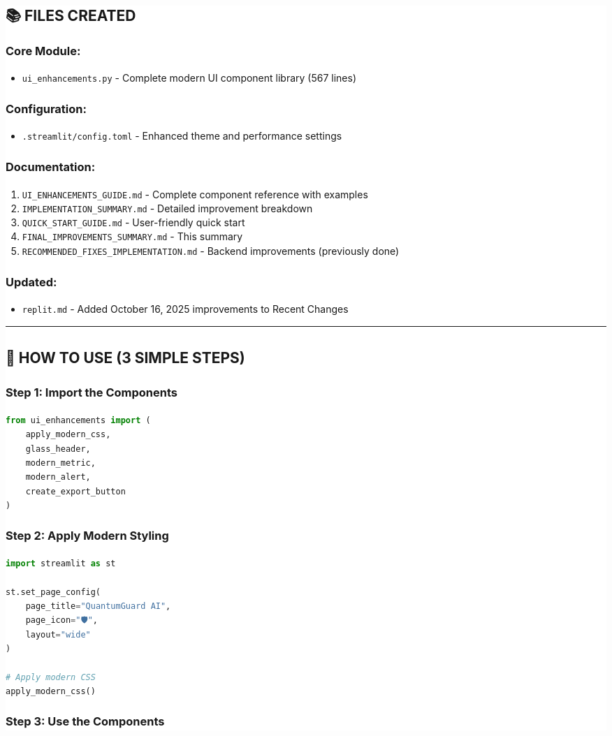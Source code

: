 
## 📚 FILES CREATED

### **Core Module:**
- `ui_enhancements.py` - Complete modern UI component library (567 lines)

### **Configuration:**
- `.streamlit/config.toml` - Enhanced theme and performance settings

### **Documentation:**
1. `UI_ENHANCEMENTS_GUIDE.md` - Complete component reference with examples
2. `IMPLEMENTATION_SUMMARY.md` - Detailed improvement breakdown
3. `QUICK_START_GUIDE.md` - User-friendly quick start
4. `FINAL_IMPROVEMENTS_SUMMARY.md` - This summary
5. `RECOMMENDED_FIXES_IMPLEMENTATION.md` - Backend improvements (previously done)

### **Updated:**
- `replit.md` - Added October 16, 2025 improvements to Recent Changes

---

## 🚀 HOW TO USE (3 SIMPLE STEPS)

### **Step 1: Import the Components**

```python
from ui_enhancements import (
    apply_modern_css,
    glass_header,
    modern_metric,
    modern_alert,
    create_export_button
)
```

### **Step 2: Apply Modern Styling**

```python
import streamlit as st

st.set_page_config(
    page_title="QuantumGuard AI",
    page_icon="🛡️",
    layout="wide"
)

# Apply modern CSS
apply_modern_css()
```

### **Step 3: Use the Components**
